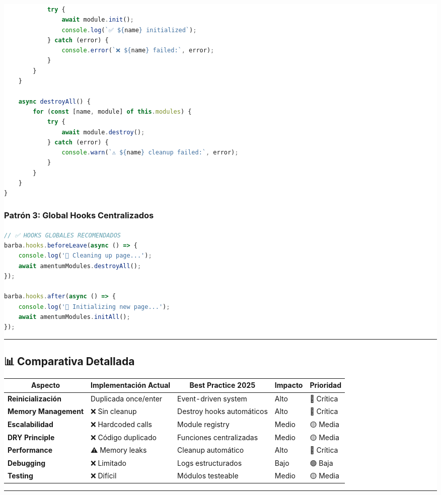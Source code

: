 ```javascript
            try {
                await module.init();
                console.log(`✅ ${name} initialized`);
            } catch (error) {
                console.error(`❌ ${name} failed:`, error);
            }
        }
    }
    
    async destroyAll() {
        for (const [name, module] of this.modules) {
            try {
                await module.destroy();
            } catch (error) {
                console.warn(`⚠️ ${name} cleanup failed:`, error);
            }
        }
    }
}
```

### **Patrón 3: Global Hooks Centralizados**

```javascript
// ✅ HOOKS GLOBALES RECOMENDADOS
barba.hooks.beforeLeave(async () => {
    console.log('🧹 Cleaning up page...');
    await amentumModules.destroyAll();
});

barba.hooks.after(async () => {
    console.log('🚀 Initializing new page...');
    await amentumModules.initAll();
});
```

---

## 📊 **Comparativa Detallada**

| Aspecto | Implementación Actual | Best Practice 2025 | Impacto | Prioridad |
|---------|----------------------|-------------------|---------|-----------|
| **Reinicialización** | Duplicada once/enter | Event-driven system | Alto | 🔴 Crítica |
| **Memory Management** | ❌ Sin cleanup | Destroy hooks automáticos | Alto | 🔴 Crítica |
| **Escalabilidad** | ❌ Hardcoded calls | Module registry | Medio | 🟡 Media |
| **DRY Principle** | ❌ Código duplicado | Funciones centralizadas | Medio | 🟡 Media |
| **Performance** | ⚠️ Memory leaks | Cleanup automático | Alto | 🔴 Crítica |
| **Debugging** | ❌ Limitado | Logs estructurados | Bajo | 🟢 Baja |
| **Testing** | ❌ Difícil | Módulos testeable | Medio | 🟡 Media |

---